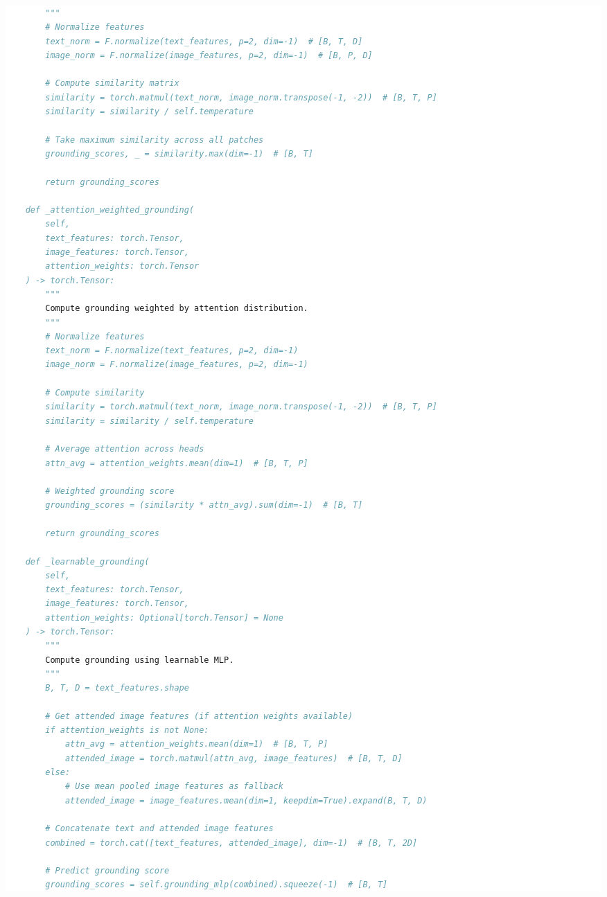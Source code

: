 ```python
        """
        # Normalize features
        text_norm = F.normalize(text_features, p=2, dim=-1)  # [B, T, D]
        image_norm = F.normalize(image_features, p=2, dim=-1)  # [B, P, D]
        
        # Compute similarity matrix
        similarity = torch.matmul(text_norm, image_norm.transpose(-1, -2))  # [B, T, P]
        similarity = similarity / self.temperature
        
        # Take maximum similarity across all patches
        grounding_scores, _ = similarity.max(dim=-1)  # [B, T]
        
        return grounding_scores
    
    def _attention_weighted_grounding(
        self,
        text_features: torch.Tensor,
        image_features: torch.Tensor,
        attention_weights: torch.Tensor
    ) -> torch.Tensor:
        """
        Compute grounding weighted by attention distribution.
        """
        # Normalize features
        text_norm = F.normalize(text_features, p=2, dim=-1)
        image_norm = F.normalize(image_features, p=2, dim=-1)
        
        # Compute similarity
        similarity = torch.matmul(text_norm, image_norm.transpose(-1, -2))  # [B, T, P]
        similarity = similarity / self.temperature
        
        # Average attention across heads
        attn_avg = attention_weights.mean(dim=1)  # [B, T, P]
        
        # Weighted grounding score
        grounding_scores = (similarity * attn_avg).sum(dim=-1)  # [B, T]
        
        return grounding_scores
    
    def _learnable_grounding(
        self,
        text_features: torch.Tensor,
        image_features: torch.Tensor,
        attention_weights: Optional[torch.Tensor] = None
    ) -> torch.Tensor:
        """
        Compute grounding using learnable MLP.
        """
        B, T, D = text_features.shape
        
        # Get attended image features (if attention weights available)
        if attention_weights is not None:
            attn_avg = attention_weights.mean(dim=1)  # [B, T, P]
            attended_image = torch.matmul(attn_avg, image_features)  # [B, T, D]
        else:
            # Use mean pooled image features as fallback
            attended_image = image_features.mean(dim=1, keepdim=True).expand(B, T, D)
        
        # Concatenate text and attended image features
        combined = torch.cat([text_features, attended_image], dim=-1)  # [B, T, 2D]
        
        # Predict grounding score
        grounding_scores = self.grounding_mlp(combined).squeeze(-1)  # [B, T]
```